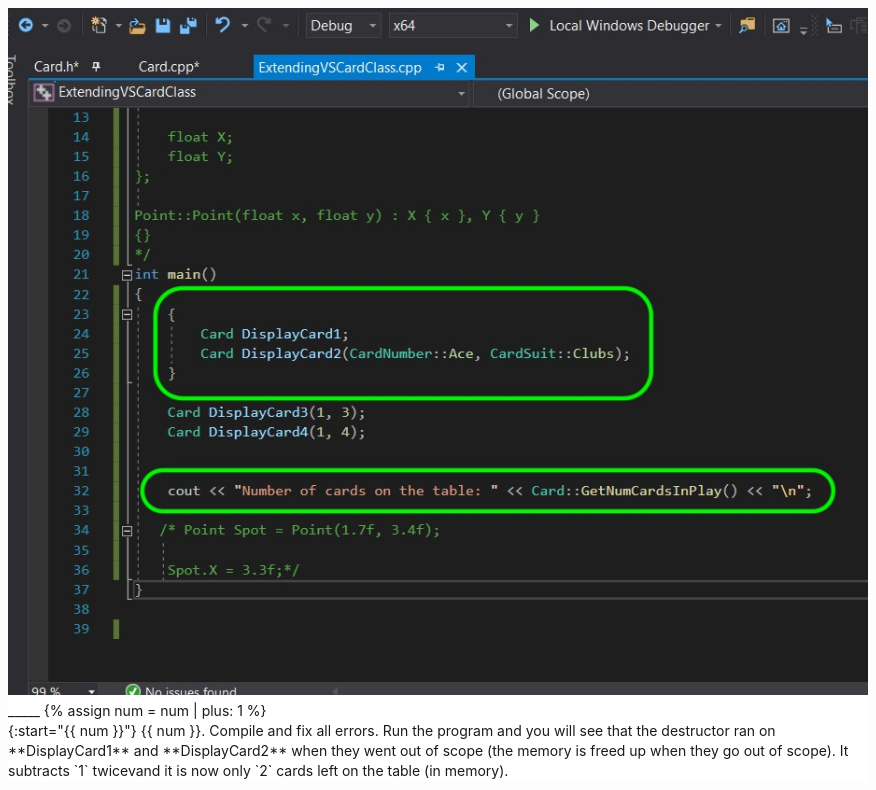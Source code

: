 <img src="images/PutTwoCardsOutOfScope.jpg"  class= "img-fluid"  alt="Screenshot of Microsoft's Visual Studio Community website page demonstrating community version that is needed download">  
</div>
</div>
_____ 
{% assign num = num | plus: 1 %}
<div class = "row">
<div class="col-12 col-lg-4 col align-self-center">
<div markdown = "1">
{:start="{{ num }}"}
{{ num }}. Compile and fix all errors.  Run the program and you will see that the destructor ran on **DisplayCard1** and **DisplayCard2** when they went out of scope (the memory is freed up when they go out of scope).  It subtracts `1` twicevand it is now only `2` cards left on the table (in memory).
</div>
</div>
<div class="col-12 col-lg-8">